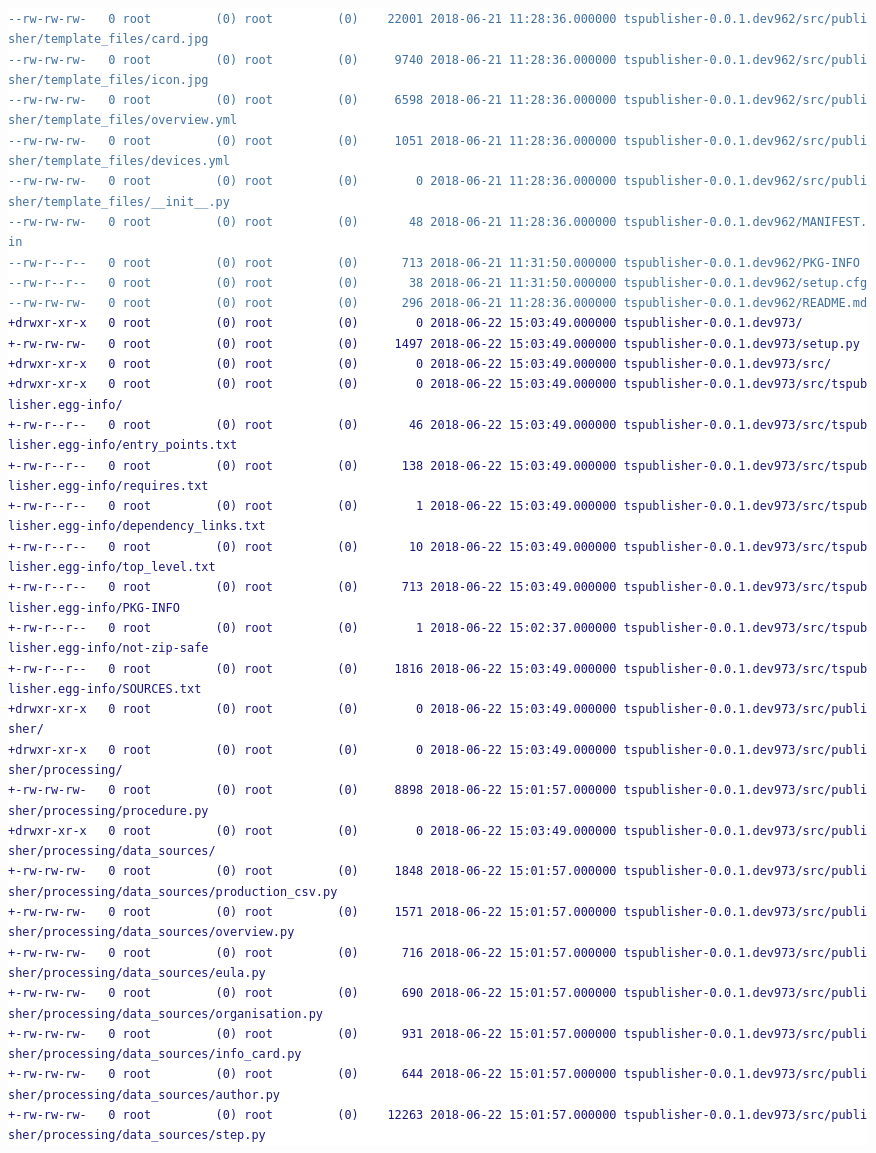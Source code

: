 ```diff
--rw-rw-rw-   0 root         (0) root         (0)    22001 2018-06-21 11:28:36.000000 tspublisher-0.0.1.dev962/src/publisher/template_files/card.jpg
--rw-rw-rw-   0 root         (0) root         (0)     9740 2018-06-21 11:28:36.000000 tspublisher-0.0.1.dev962/src/publisher/template_files/icon.jpg
--rw-rw-rw-   0 root         (0) root         (0)     6598 2018-06-21 11:28:36.000000 tspublisher-0.0.1.dev962/src/publisher/template_files/overview.yml
--rw-rw-rw-   0 root         (0) root         (0)     1051 2018-06-21 11:28:36.000000 tspublisher-0.0.1.dev962/src/publisher/template_files/devices.yml
--rw-rw-rw-   0 root         (0) root         (0)        0 2018-06-21 11:28:36.000000 tspublisher-0.0.1.dev962/src/publisher/template_files/__init__.py
--rw-rw-rw-   0 root         (0) root         (0)       48 2018-06-21 11:28:36.000000 tspublisher-0.0.1.dev962/MANIFEST.in
--rw-r--r--   0 root         (0) root         (0)      713 2018-06-21 11:31:50.000000 tspublisher-0.0.1.dev962/PKG-INFO
--rw-r--r--   0 root         (0) root         (0)       38 2018-06-21 11:31:50.000000 tspublisher-0.0.1.dev962/setup.cfg
--rw-rw-rw-   0 root         (0) root         (0)      296 2018-06-21 11:28:36.000000 tspublisher-0.0.1.dev962/README.md
+drwxr-xr-x   0 root         (0) root         (0)        0 2018-06-22 15:03:49.000000 tspublisher-0.0.1.dev973/
+-rw-rw-rw-   0 root         (0) root         (0)     1497 2018-06-22 15:03:49.000000 tspublisher-0.0.1.dev973/setup.py
+drwxr-xr-x   0 root         (0) root         (0)        0 2018-06-22 15:03:49.000000 tspublisher-0.0.1.dev973/src/
+drwxr-xr-x   0 root         (0) root         (0)        0 2018-06-22 15:03:49.000000 tspublisher-0.0.1.dev973/src/tspublisher.egg-info/
+-rw-r--r--   0 root         (0) root         (0)       46 2018-06-22 15:03:49.000000 tspublisher-0.0.1.dev973/src/tspublisher.egg-info/entry_points.txt
+-rw-r--r--   0 root         (0) root         (0)      138 2018-06-22 15:03:49.000000 tspublisher-0.0.1.dev973/src/tspublisher.egg-info/requires.txt
+-rw-r--r--   0 root         (0) root         (0)        1 2018-06-22 15:03:49.000000 tspublisher-0.0.1.dev973/src/tspublisher.egg-info/dependency_links.txt
+-rw-r--r--   0 root         (0) root         (0)       10 2018-06-22 15:03:49.000000 tspublisher-0.0.1.dev973/src/tspublisher.egg-info/top_level.txt
+-rw-r--r--   0 root         (0) root         (0)      713 2018-06-22 15:03:49.000000 tspublisher-0.0.1.dev973/src/tspublisher.egg-info/PKG-INFO
+-rw-r--r--   0 root         (0) root         (0)        1 2018-06-22 15:02:37.000000 tspublisher-0.0.1.dev973/src/tspublisher.egg-info/not-zip-safe
+-rw-r--r--   0 root         (0) root         (0)     1816 2018-06-22 15:03:49.000000 tspublisher-0.0.1.dev973/src/tspublisher.egg-info/SOURCES.txt
+drwxr-xr-x   0 root         (0) root         (0)        0 2018-06-22 15:03:49.000000 tspublisher-0.0.1.dev973/src/publisher/
+drwxr-xr-x   0 root         (0) root         (0)        0 2018-06-22 15:03:49.000000 tspublisher-0.0.1.dev973/src/publisher/processing/
+-rw-rw-rw-   0 root         (0) root         (0)     8898 2018-06-22 15:01:57.000000 tspublisher-0.0.1.dev973/src/publisher/processing/procedure.py
+drwxr-xr-x   0 root         (0) root         (0)        0 2018-06-22 15:03:49.000000 tspublisher-0.0.1.dev973/src/publisher/processing/data_sources/
+-rw-rw-rw-   0 root         (0) root         (0)     1848 2018-06-22 15:01:57.000000 tspublisher-0.0.1.dev973/src/publisher/processing/data_sources/production_csv.py
+-rw-rw-rw-   0 root         (0) root         (0)     1571 2018-06-22 15:01:57.000000 tspublisher-0.0.1.dev973/src/publisher/processing/data_sources/overview.py
+-rw-rw-rw-   0 root         (0) root         (0)      716 2018-06-22 15:01:57.000000 tspublisher-0.0.1.dev973/src/publisher/processing/data_sources/eula.py
+-rw-rw-rw-   0 root         (0) root         (0)      690 2018-06-22 15:01:57.000000 tspublisher-0.0.1.dev973/src/publisher/processing/data_sources/organisation.py
+-rw-rw-rw-   0 root         (0) root         (0)      931 2018-06-22 15:01:57.000000 tspublisher-0.0.1.dev973/src/publisher/processing/data_sources/info_card.py
+-rw-rw-rw-   0 root         (0) root         (0)      644 2018-06-22 15:01:57.000000 tspublisher-0.0.1.dev973/src/publisher/processing/data_sources/author.py
+-rw-rw-rw-   0 root         (0) root         (0)    12263 2018-06-22 15:01:57.000000 tspublisher-0.0.1.dev973/src/publisher/processing/data_sources/step.py
```
